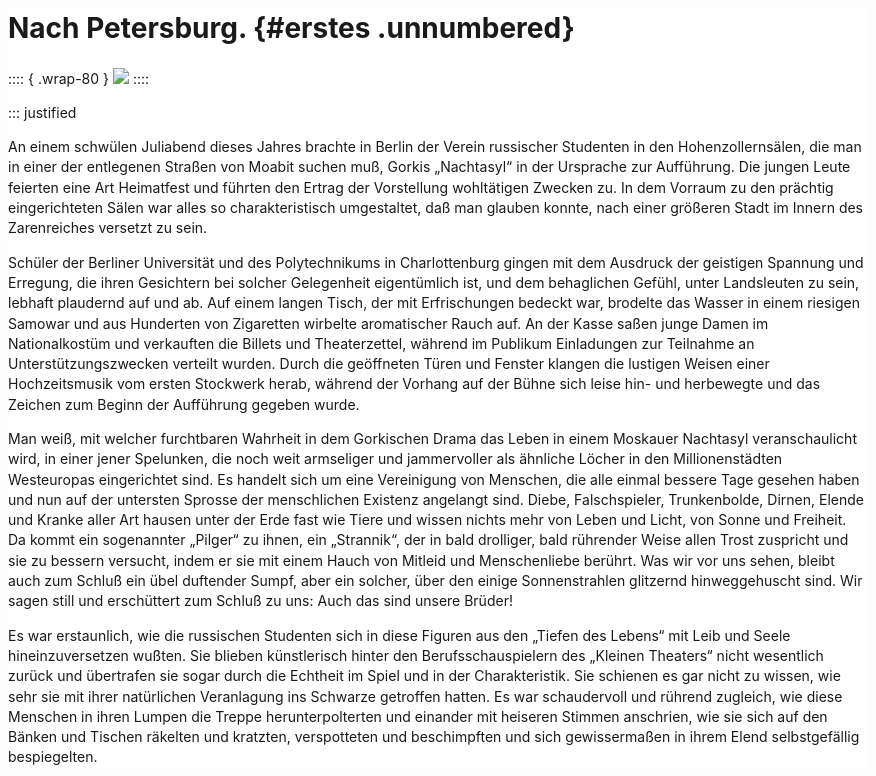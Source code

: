 # **Nach Petersburg.** {#erstes .unnumbered}

:::: { .wrap-80 }
![](Auf_der_sibirischen_Bahn_nach_China_001.jpg "")
::::

::: justified

An einem schwülen Juliabend dieses Jahres brachte in Berlin der Verein
russischer Studenten in den Hohenzollernsälen, die man in einer der entlegenen
Straßen von Moabit suchen muß, Gorkis „Nachtasyl“ in der Ursprache zur
Aufführung. Die jungen Leute feierten eine Art Heimatfest und führten den Ertrag
der Vorstellung wohltätigen Zwecken zu. In dem Vorraum zu den prächtig
eingerichteten Sälen war alles so charakteristisch umgestaltet, daß man glauben
konnte, nach einer größeren Stadt im Innern des Zarenreiches versetzt zu sein.

Schüler der Berliner Universität und des Polytechnikums in Charlottenburg gingen
mit dem Ausdruck der geistigen Spannung und Erregung, die ihren Gesichtern bei
solcher Gelegenheit eigentümlich ist, und dem behaglichen Gefühl, unter
Landsleuten zu sein, lebhaft plaudernd auf und ab. Auf einem langen Tisch, der
mit Erfrischungen bedeckt war, brodelte das Wasser in einem riesigen Samowar und
aus Hunderten von Zigaretten wirbelte aromatischer Rauch auf. An der Kasse saßen
junge Damen im Nationalkostüm und verkauften die Billets und Theaterzettel,
während im Publikum Einladungen zur Teilnahme an Unterstützungszwecken verteilt
wurden. Durch die geöffneten Türen und Fenster klangen die lustigen Weisen einer
Hochzeitsmusik vom ersten Stockwerk herab, während der Vorhang auf der Bühne
sich leise hin- und herbewegte und das Zeichen zum Beginn der Aufführung gegeben
wurde.

Man weiß, mit welcher furchtbaren Wahrheit in dem Gorkischen Drama das Leben in
einem Moskauer Nachtasyl veranschaulicht wird, in einer jener Spelunken, die
noch weit armseliger und jammervoller als ähnliche Löcher in den
Millionenstädten Westeuropas eingerichtet sind. Es handelt sich um eine
Vereinigung von Menschen, die alle einmal bessere Tage gesehen haben und nun auf
der untersten Sprosse der menschlichen Existenz angelangt sind. Diebe,
Falschspieler, Trunkenbolde, Dirnen, Elende und Kranke aller Art hausen unter
der Erde fast wie Tiere und wissen nichts mehr von Leben und Licht, von Sonne
und Freiheit. Da kommt ein sogenannter „Pilger“ zu ihnen, ein „Strannik“, der in
bald drolliger, bald rührender Weise allen Trost zuspricht und sie zu bessern
versucht, indem er sie mit einem Hauch von Mitleid und Menschenliebe berührt.
Was wir vor uns sehen, bleibt auch zum Schluß ein übel duftender Sumpf, aber ein
solcher, über den einige Sonnenstrahlen glitzernd hinweggehuscht sind. Wir sagen
still und erschüttert zum Schluß zu uns: Auch das sind unsere Brüder!

Es war erstaunlich, wie die russischen Studenten sich in diese Figuren aus den
„Tiefen des Lebens“ mit Leib und Seele hineinzuversetzen wußten. Sie blieben
künstlerisch hinter den Berufsschauspielern des „Kleinen Theaters“ nicht
wesentlich zurück und übertrafen sie sogar durch die Echtheit im Spiel und in
der Charakteristik. Sie schienen es gar nicht zu wissen, wie sehr sie mit ihrer
natürlichen Veranlagung ins Schwarze getroffen hatten. Es war schaudervoll und
rührend zugleich, wie diese Menschen in ihren Lumpen die Treppe
herunterpolterten und einander mit heiseren Stimmen anschrien, wie sie sich auf
den Bänken und Tischen räkelten und kratzten, verspotteten und beschimpften und
sich gewissermaßen in ihrem Elend selbstgefällig bespiegelten.
